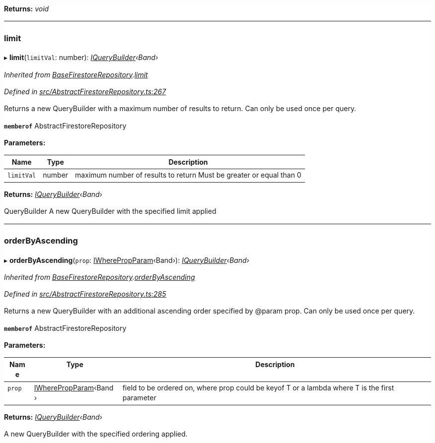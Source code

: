 **Returns:** *void*

___

###  limit

▸ **limit**(`limitVal`: number): *[IQueryBuilder](../globals.md#iquerybuilder)‹Band›*

*Inherited from [BaseFirestoreRepository](basefirestorerepository.md).[limit](basefirestorerepository.md#limit)*

*Defined in [src/AbstractFirestoreRepository.ts:267](https://github.com/wovalle/fireorm/blob/ad1a9c5/src/AbstractFirestoreRepository.ts#L267)*

Returns a new QueryBuilder with a maximum number of results
to return. Can only be used once per query.

**`memberof`** AbstractFirestoreRepository

**Parameters:**

Name | Type | Description |
------ | ------ | ------ |
`limitVal` | number | maximum number of results to return Must be greater or equal than 0 |

**Returns:** *[IQueryBuilder](../globals.md#iquerybuilder)‹Band›*

QueryBuilder A new QueryBuilder with
the specified limit applied

___

###  orderByAscending

▸ **orderByAscending**(`prop`: [IWherePropParam](../globals.md#iwherepropparam)‹Band›): *[IQueryBuilder](../globals.md#iquerybuilder)‹Band›*

*Inherited from [BaseFirestoreRepository](basefirestorerepository.md).[orderByAscending](basefirestorerepository.md#orderbyascending)*

*Defined in [src/AbstractFirestoreRepository.ts:285](https://github.com/wovalle/fireorm/blob/ad1a9c5/src/AbstractFirestoreRepository.ts#L285)*

Returns a new QueryBuilder with an additional ascending order
specified by @param prop. Can only be used once per query.

**`memberof`** AbstractFirestoreRepository

**Parameters:**

Name | Type | Description |
------ | ------ | ------ |
`prop` | [IWherePropParam](../globals.md#iwherepropparam)‹Band› | field to be ordered on, where prop could be keyof T or a lambda where T is the first parameter |

**Returns:** *[IQueryBuilder](../globals.md#iquerybuilder)‹Band›*

A new QueryBuilder with the specified
ordering applied.
